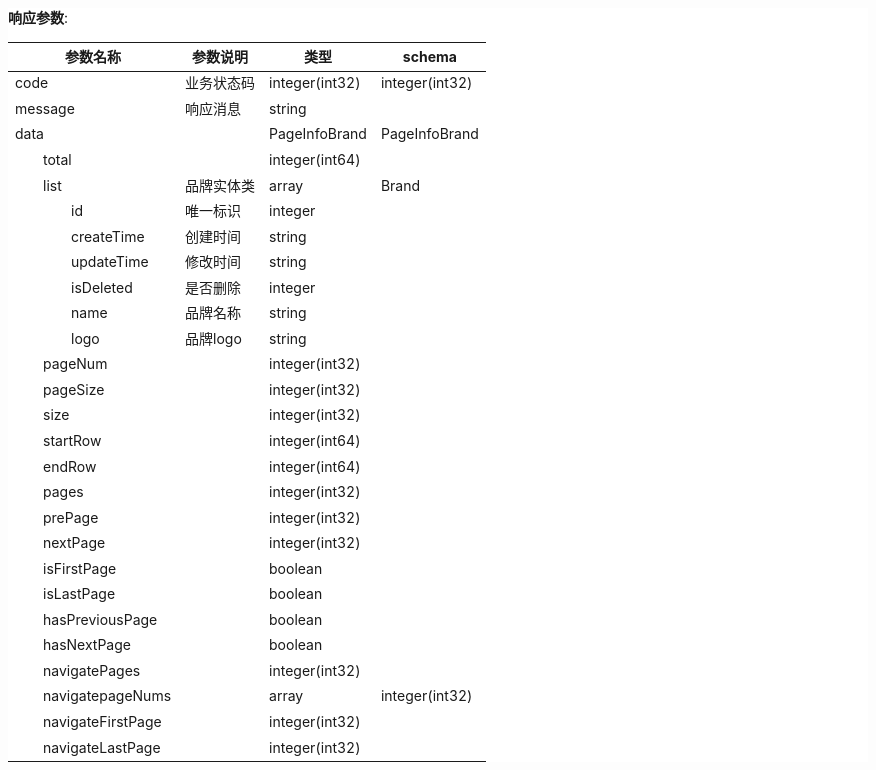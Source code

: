 
**响应参数**:


| 参数名称 | 参数说明 | 类型 | schema |
| -------- | -------- | ----- |----- | 
|code|业务状态码|integer(int32)|integer(int32)|
|message|响应消息|string||
|data||PageInfoBrand|PageInfoBrand|
|&emsp;&emsp;total||integer(int64)||
|&emsp;&emsp;list|品牌实体类|array|Brand|
|&emsp;&emsp;&emsp;&emsp;id|唯一标识|integer||
|&emsp;&emsp;&emsp;&emsp;createTime|创建时间|string||
|&emsp;&emsp;&emsp;&emsp;updateTime|修改时间|string||
|&emsp;&emsp;&emsp;&emsp;isDeleted|是否删除|integer||
|&emsp;&emsp;&emsp;&emsp;name|品牌名称|string||
|&emsp;&emsp;&emsp;&emsp;logo|品牌logo|string||
|&emsp;&emsp;pageNum||integer(int32)||
|&emsp;&emsp;pageSize||integer(int32)||
|&emsp;&emsp;size||integer(int32)||
|&emsp;&emsp;startRow||integer(int64)||
|&emsp;&emsp;endRow||integer(int64)||
|&emsp;&emsp;pages||integer(int32)||
|&emsp;&emsp;prePage||integer(int32)||
|&emsp;&emsp;nextPage||integer(int32)||
|&emsp;&emsp;isFirstPage||boolean||
|&emsp;&emsp;isLastPage||boolean||
|&emsp;&emsp;hasPreviousPage||boolean||
|&emsp;&emsp;hasNextPage||boolean||
|&emsp;&emsp;navigatePages||integer(int32)||
|&emsp;&emsp;navigatepageNums||array|integer(int32)|
|&emsp;&emsp;navigateFirstPage||integer(int32)||
|&emsp;&emsp;navigateLastPage||integer(int32)||
